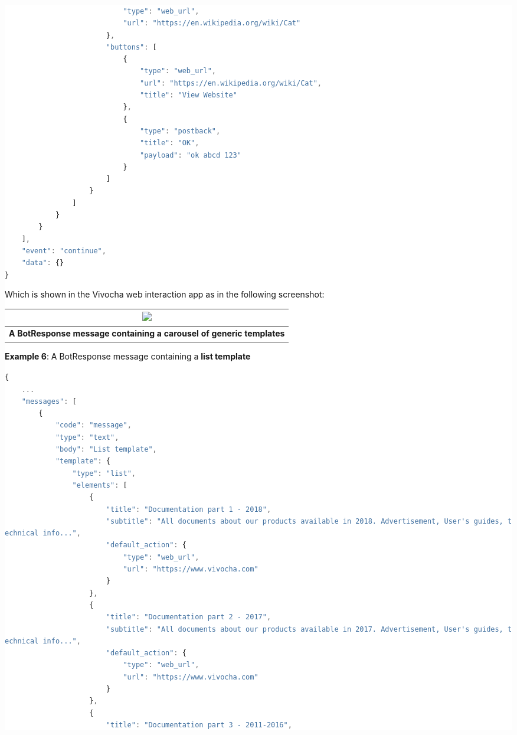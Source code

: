```javascript
                            "type": "web_url",
                            "url": "https://en.wikipedia.org/wiki/Cat"
                        },
                        "buttons": [
                            {
                                "type": "web_url",
                                "url": "https://en.wikipedia.org/wiki/Cat",
                                "title": "View Website"
                            },
                            {
                                "type": "postback",
                                "title": "OK",
                                "payload": "ok abcd 123"
                            }
                        ]
                    }
                ]
            }
        }
    ],
    "event": "continue",
    "data": {}
}
```

Which is shown in the Vivocha web interaction app as in the following screenshot:

| <img src="https://cdn.rawgit.com/vivocha/bot-sdk/79a72947/docs/generic-template-carousel.gif" width=300 /> |
| :--------------------------------------------------------------------------------------------------------: |
|                    **A BotResponse message containing a carousel of generic templates**                    |

**Example 6**: A BotResponse message containing a **list template**

```javascript
{
    ...
    "messages": [
        {
            "code": "message",
            "type": "text",
            "body": "List template",
            "template": {
                "type": "list",
                "elements": [
                    {
                        "title": "Documentation part 1 - 2018",
                        "subtitle": "All documents about our products available in 2018. Advertisement, User's guides, technical info...",
                        "default_action": {
                            "type": "web_url",
                            "url": "https://www.vivocha.com"
                        }
                    },
                    {
                        "title": "Documentation part 2 - 2017",
                        "subtitle": "All documents about our products available in 2017. Advertisement, User's guides, technical info...",
                        "default_action": {
                            "type": "web_url",
                            "url": "https://www.vivocha.com"
                        }
                    },
                    {
                        "title": "Documentation part 3 - 2011-2016",
```
